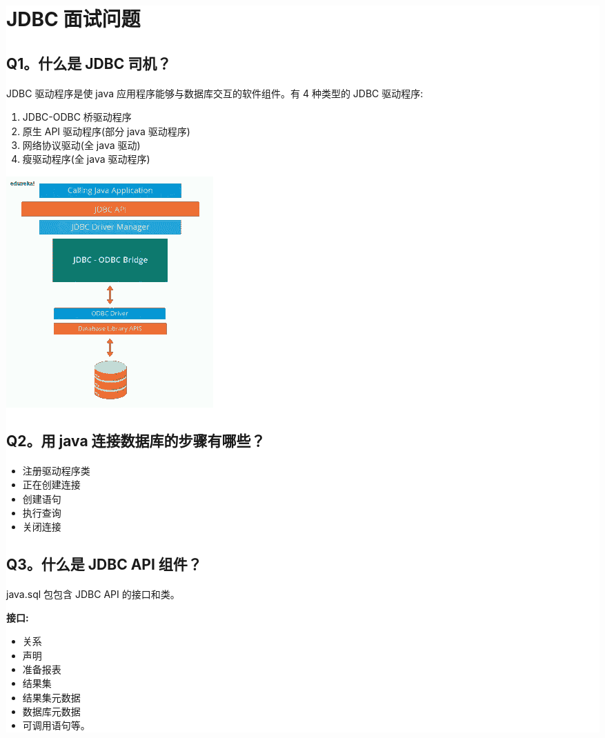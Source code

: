 # JDBC 面试问题

## Q1。什么是 JDBC 司机？

JDBC 驱动程序是使 java 应用程序能够与数据库交互的软件组件。有 4 种类型的 JDBC 驱动程序:

1.  JDBC-ODBC 桥驱动程序
2.  原生 API 驱动程序(部分 java 驱动程序)
3.  网络协议驱动(全 java 驱动)
4.  瘦驱动程序(全 java 驱动程序)

![](img/d3280e1d0badfea6c22d8c3036ffc271.png)

## Q2。用 java 连接数据库的步骤有哪些？

*   注册驱动程序类
*   正在创建连接
*   创建语句
*   执行查询
*   关闭连接

## Q3。什么是 JDBC API 组件？

java.sql 包包含 JDBC API 的接口和类。

**接口:**

*   关系
*   声明
*   准备报表
*   结果集
*   结果集元数据
*   数据库元数据
*   可调用语句等。
